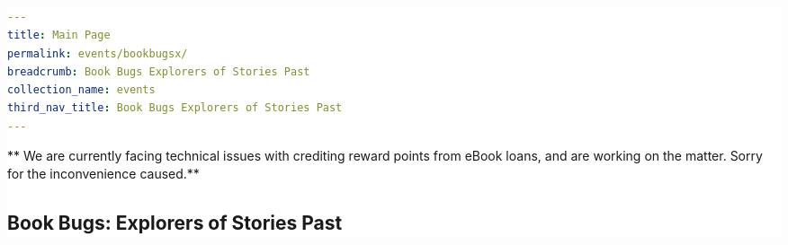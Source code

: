 ```yaml
---
title: Main Page
permalink: events/bookbugsx/
breadcrumb: Book Bugs Explorers of Stories Past
collection_name: events
third_nav_title: Book Bugs Explorers of Stories Past
---
```


** We are currently facing technical issues with crediting reward points from eBook loans, and are working on the matter. Sorry for the inconvenience caused.**

## Book Bugs: Explorers of Stories Past